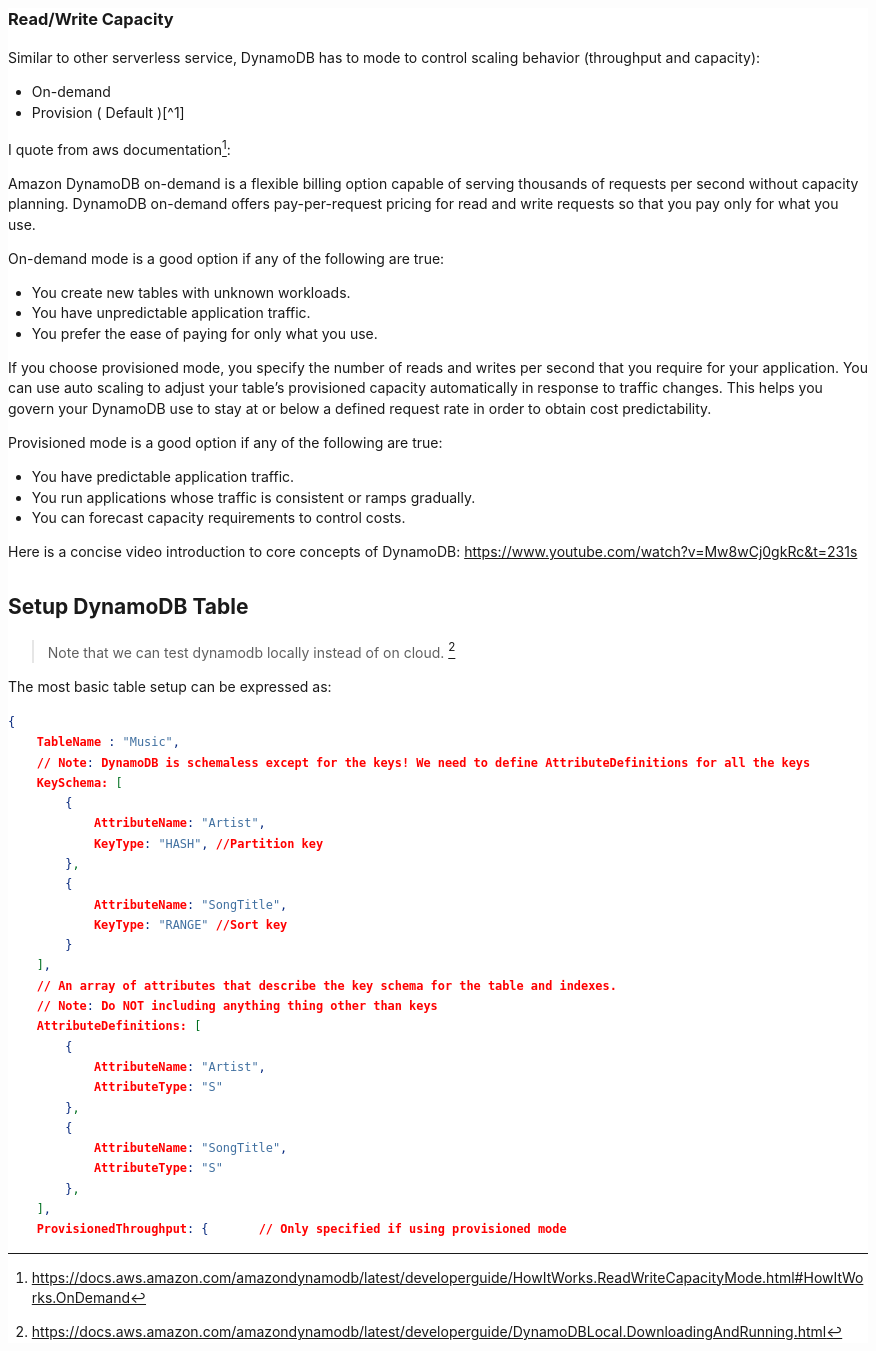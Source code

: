 ### Read/Write Capacity

Similar to other serverless service, DynamoDB has to mode to control scaling behavior (throughput and capacity):

- On-demand
- Provision ( Default )[^1]

I quote from aws documentation[^doc]: 

Amazon DynamoDB on-demand is a flexible billing option capable of serving thousands of requests per second without capacity planning. DynamoDB on-demand offers pay-per-request pricing for read and write requests so that you pay only for what you use.

On-demand mode is a good option if any of the following are true:

- You create new tables with unknown workloads.
- You have unpredictable application traffic.
- You prefer the ease of paying for only what you use.

If you choose provisioned mode, you specify the number of reads and writes per second that you require for your application. You can use auto scaling to adjust your table’s provisioned capacity automatically in response to traffic changes. This helps you govern your DynamoDB use to stay at or below a defined request rate in order to obtain cost predictability.

Provisioned mode is a good option if any of the following are true:

- You have predictable application traffic.
- You run applications whose traffic is consistent or ramps gradually.
- You can forecast capacity requirements to control costs.

Here is a concise video introduction to core concepts of DynamoDB: <https://www.youtube.com/watch?v=Mw8wCj0gkRc&t=231s>

## Setup DynamoDB Table

> Note that we can test dynamodb locally instead of on cloud. [^test]

The most basic table setup can be expressed as: 

```json
{
    TableName : "Music",
    // Note: DynamoDB is schemaless except for the keys! We need to define AttributeDefinitions for all the keys
    KeySchema: [
        {
            AttributeName: "Artist",
            KeyType: "HASH", //Partition key
        },
        {
            AttributeName: "SongTitle",
            KeyType: "RANGE" //Sort key
        }
    ],
    // An array of attributes that describe the key schema for the table and indexes.
    // Note: Do NOT including anything thing other than keys
    AttributeDefinitions: [
        {
            AttributeName: "Artist",
            AttributeType: "S"
        },
        {
            AttributeName: "SongTitle",
            AttributeType: "S"
        },
    ],
    ProvisionedThroughput: {       // Only specified if using provisioned mode
```

[^doc]: https://docs.aws.amazon.com/amazondynamodb/latest/developerguide/HowItWorks.ReadWriteCapacityMode.html#HowItWorks.OnDemand
[^test]: https://docs.aws.amazon.com/amazondynamodb/latest/developerguide/DynamoDBLocal.DownloadingAndRunning.html
[^3]: https://aws.amazon.com/blogs/database/single-table-vs-multi-table-design-in-amazon-dynamodb/